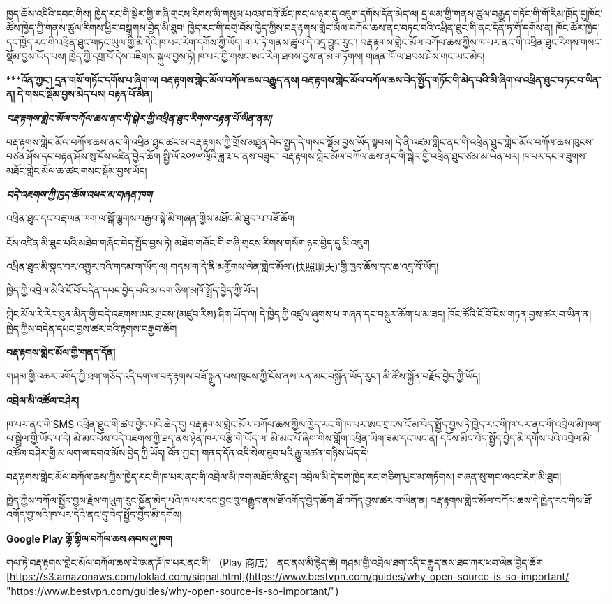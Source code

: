 ཁྱད་ཆོས་འདིའི་དབང་གིས། ཁྱེད་རང་གི་སྒེར་གྱི་གཞི་གྲངས་རིགས་མི་གསུམ་པའམ་བཟོ་ཚོང་ཁང་ལ་ཉར་དུ་འཇུག་དགོས་དོན་མེད་ལ། དྲ་ལམ་གྱི་གནས་ཚུལ་བརྒྱུད་གཏོང་གི་གོ་རིམ་ཁྲོད་དུ།ཁོང་ཚོས་ཁྱེད་ཀྱི་གནས་ཚུལ་རིགས་ཕྱིར་བསྒྲགས་བྱེད་མི་ཐུབ། ཁྱེད་རང་གི་དགྲ་བོས་ཁྱེད་ཀྱིས་བརྡ་རྟགས་གླེང་མོལ་བཀོལ་ཆས་ནང་བཏང་བའི་འཕྲིན་ཐུང་གི་ནང་དོན་ཧ་གོ་དགོས་ན། ཁོང་ཚོར་ཁྱེད་དང་ཁྱེད་རང་གི་འཕྲིན་ཐུང་གཏང་ཡུལ་གྱི་མི་དེའི་ཁ་པར་རེག་དགོས་ཀྱི་ཡོད། གལ་ཏེ་གནས་ཚུལ་དེ་འདྲ་བྱུང་རུང་། བརྡ་རྟགས་གླེང་མོལ་བཀོལ་ཆས་ཀྱིས་ཁ་པར་ནང་གི་འཕྲིན་ཐུང་རིགས་གསང་སྡོམ་བྱས་ཡོད་པས། ཁྱེད་ཀྱི་དགྲ་བོ་དེས་འཇིགས་སྐུལ་བྱས་ཏེ། ཁ་པར་གྱི་གསང་ཨང་རེག་ཐབས་བྱས་ན་མ་གཏོགས། གཞན་ཁོ་ལ་ཐབས་ཤེས་གང་ཡང་མེད།

\*****འོན་ཀྱང་། དྲན་གསོ་གཏོང་དགོས་པ་ཞིག་ལ། བརྡ་རྟགས་གླེང་མོལ་བཀོལ་ཆས་བརྒྱུད་ནས། བརྡ་རྟགས་གླེང་མོལ་བཀོལ་ཆས་བེད་སྤྱོད་གཏོང་གི་མེད་པའི་མི་ཞིག་ལ་འཕྲིན་ཐུང་བཏང་བ་ཡིན་ན། དེ་གསང་སྡོམ་བྱས་མེད་པས། བརྟན་པོ་མིན།**

**_བརྡ་རྟགས་གླེང་མོལ་བཀོལ་ཆས་ནང་གི་སྒེར་གྱི་འཕྲིན་ཐུང་རིགས་བརྟན་པོ་ཡིན་ནམ།_**

བརྡ་རྟགས་གླེང་མོལ་བཀོལ་ཆས་ནང་གི་འཕྲིན་ཐུང་ཚང་མ་བརྡ་རྟགས་ཀྱི་གྲོས་མཐུན་བེད་སྤྱད་དེ་གསང་སྡོམ་བྱས་ཡོད་སྟབས། དེ་ནི་འཛམ་གླིང་ནང་གི་འཕྲིན་ཐུང་གླེང་མོལ་བཀོལ་ཆས་ཁུངས་བཙན་ཤོས་དང་བརྟན་ཤོས་སུ་ངོས་འཛིན་བྱེད་ཆོག སྤྱི་ལོ་༢༠༡༧་ལ྄ོའི་ཟླ་༣་པ་ནས་བཟུང་། བརྡ་རྟགས་གླེང་མོལ་བཀོལ་ཆས་ནང་གི་སྒེར་གྱི་འཕྲིན་ཐུང་ཙམ་མ་ཡིན་པར། ཁ་པར་དང་གཟུགས་མཐོང་གླེང་མོལ་ཆ་ཚང་གསང་སྡོམ་བྱས་ཡོད།

**_བདེ་འཇགས་ཀྱི་ཁྱད་ཆོས་འཕར་མ་གཞན་ཁག_**

འཕྲིན་ཐུང་དང་བརྡ་ལན་ཁག་ལ་སྒོ་ལྕགས་བརྒྱབ་སྟེ་མི་གཞན་གྱིས་མཐོང་མི་ཐུབ་པ་བཟོ་ཆོག

ངོས་འཛིན་མི་ཐུབ་པའི་མཐེབ་གཞོང་བེད་སྤྱོད་བྱས་ཏེ། མཐེབ་གཞོང་གི་གཞི་གྲངས་རིགས་གསོག་ཉར་བྱེད་དུ་མི་འཇུག

འཕྲིན་ཐུང་མི་སྣང་བར་འགྱུར་བའི་གདམ་ག་ཡོད་ལ། གདམ་ག་དེ་ནི་མགྱོགས་ལེན་གླེང་མོལ་(快照聊天)་གྱི་ཁྱད་ཆོས་དང་ཆ་འདྲ་བོ་ཡོད།

ཁྱེད་ཀྱི་འབྲེལ་མིའི་ངོ་བོ་བདེན་དཔང་བྱེད་པའི་མ་ལག་ཅིག་མཁོ་སྤྲོད་བྱེད་ཀྱི་ཡོད།

གླེང་མོལ་རེ་རེར་ཐུན་མིན་གྱི་བདེ་འཇགས་ཨང་གྲངས་(མཛུབ་རིས)་ཤིག་ཡོད་ལ། དེ་ཁྱེད་ཀྱི་འཛུལ་ཞུགས་པ་གཞན་དང་བསྡུར་ཆོག་པ་མ་ཟད། ཁོང་ཚོའི་ངོ་བོ་ངེས་གཏན་བྱས་ཚར་བ་ཡིན་ན། ཁྱེད་ཀྱིས་བདེན་དཔང་བྱས་ཚར་བའི་རྟགས་བརྒྱབ་ཆོག

**བརྡ་རྟགས་གླེང་མོལ་གྱི་གནད་དོན།**

གཤམ་གྱི་འཆར་འགོད་ཀྱི་ཐག་གཅོད་འདི་དག་ལ་བརྡ་རྟགས་བཟོ་སྐྲུན་ལས་ཁུངས་ཀྱི་ངོས་ནས་ལན་མང་བསྐྱོན་ཡོད་རུང་། མི་ཚོས་སྐྱོན་བརྗོད་བྱེད་ཀྱི་ཡོད།

**འབྲེལ་མི་འཚོལ་བཤེར།**

ཁ་པར་ནང་གི་SMS འཕྲིན་ཐུང་གི་ཚབ་བྱེད་པའི་ཆེད་དུ། བརྡ་རྟགས་གླེང་མོལ་བཀོལ་ཆས་ཀྱིས་ཁྱེད་རང་གི་ཁ་པར་ཨང་གྲངས་ངོ་མ་བེད་སྤྱོད་བྱས་ཏེ་ཁྱེད་རང་གི་ཁ་པར་ནང་གི་འབྲེལ་མི་ཁག་ལ་སྦྲེལ་གྱི་ཡོད་པ་དེ། མི་མང་པོས་བདེ་འཇགས་ཀྱི་ཐད་ནས་ཉེན་ཁར་བརྩི་གི་ཡོད་ལ། མི་མང་པོ་ཞིག་གིས་གློག་འཕྲིན་ཡིག་ཟམ་དང་ཡང་ན། དངོས་མིང་བེད་སྤྱོད་བྱེད་མི་དགོས་པའི་འབྲེལ་མི་འཚོལ་བཤེར་གྱི་མ་ལག་ལ་དགའ་མོས་བྱེད་ཀྱི་ཡོད། འོན་ཀྱང་། གནད་དོན་འདི་སེལ་ཐུབ་པའི་རྒྱུ་མཚན་གཉིས་ཡོད་དེ།

བརྡ་རྟགས་གླེང་མོལ་བཀོལ་ཆས་ཀྱིས་ཁྱེད་རང་གི་ཁ་པར་ནང་གི་འབྲེལ་མི་ཁག་མཐོང་མི་ཐུབ། འབྲེལ་མི་དེ་དག་ཁྱེད་རང་གཅིག་པུར་མ་གཏོགས། གཞན་སུ་གང་ལའང་རེག་མི་ཐུབ།

ཁྱེད་ཀྱིས་བཀོལ་སྤྱོད་བྱས་རྗེས་གཡུག་རུང་སྐྱོན་མེད་པའི་ཁ་པར་དང་བྱང་བུ་བརྒྱུད་ནས་ཐོ་འགོད་བྱེད་ཆོག ཐོ་འགོད་བྱས་ཚར་བ་ཡིན་ན། བརྡ་རྟགས་གླེང་མོལ་བཀོལ་ཆས་དེ་ཁྱེད་རང་གིས་ཐོ་འགོད་བྱ་སའི་ཁ་པར་དེའི་ནང་དུ་བེད་སྤྱོད་བྱེད་མི་དགོས།

**Google Play གྷོ་གྷིལ་བཀོལ་ཆས ཞབས་ཞུ་ཁག**

གལ་ཏེ་བརྡ་རྟགས་གླེང་མོལ་བཀོལ་ཆས་དེ་ཨན་ཌོ་ཁ་པར་ནང་གི་ （Play 商店） ནང་ནས་མི་རྙེད་ཚེ། གཤམ་གྱི་འབྲེལ་ཐག་འདི་བརྒྱུད་ནས་ཐད་ཀར་ཕབ་ལེན་བྱེད་ཆོག [https://s3.amazonaws.com/loklad.com/signal.html](https://www.bestvpn.com/guides/why-open-source-is-so-important/ "https://www.bestvpn.com/guides/why-open-source-is-so-important/")
